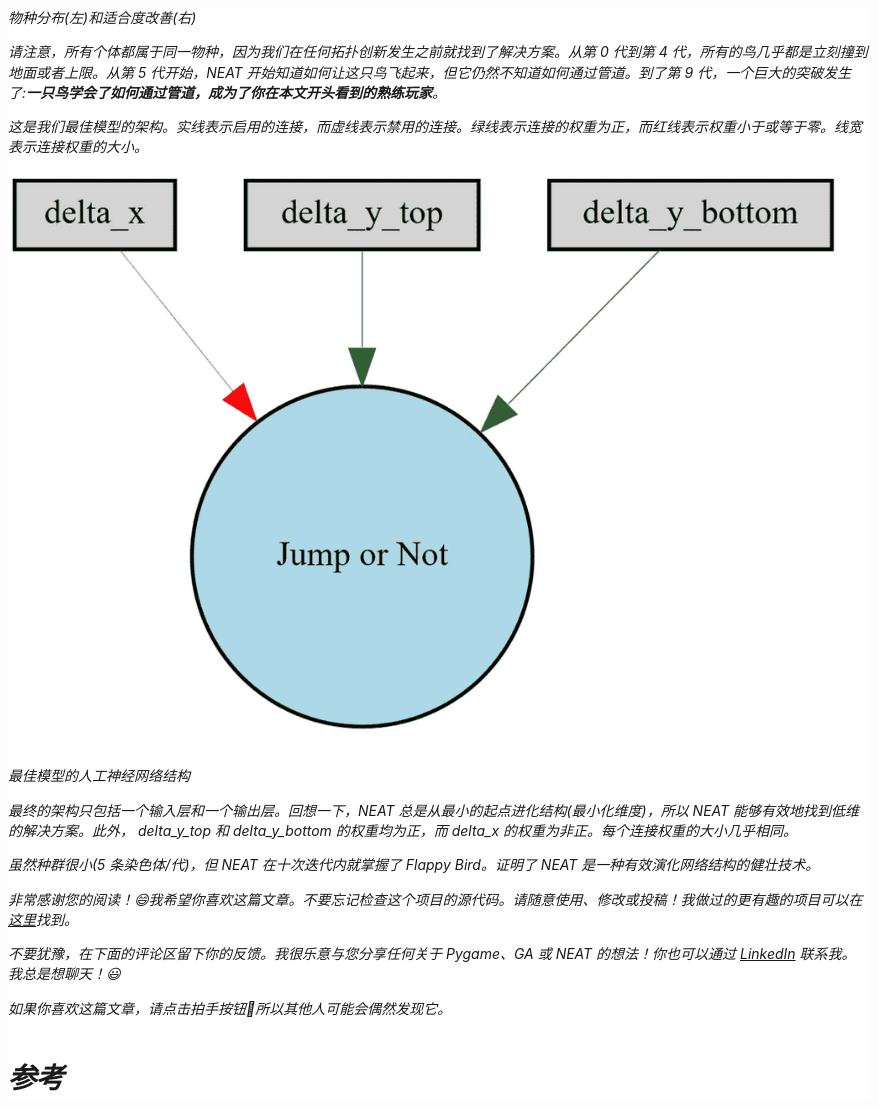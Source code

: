 
*物种分布(左)和适合度改善(右)*

*请注意，所有个体都属于同一物种，因为我们在任何拓扑创新发生之前就找到了解决方案。从第 0 代到第 4 代，所有的鸟几乎都是立刻撞到地面或者上限。从第 5 代开始，NEAT 开始知道如何让这只鸟飞起来，但它仍然不知道如何通过管道。到了第 9 代，一个巨大的突破发生了:**一只鸟学会了如何通过管道，成为了你在本文开头看到的熟练玩家**。*

*这是我们最佳模型的架构。实线表示启用的连接，而虚线表示禁用的连接。绿线表示连接的权重为正，而红线表示权重小于或等于零。线宽表示连接权重的大小。*

*![](img/ed8c3fe5c83898fb0450bbec75e3f5cf.png)*

*最佳模型的人工神经网络结构*

*最终的架构只包括一个输入层和一个输出层。回想一下，NEAT 总是从最小的起点进化结构(*最小化维度*)，所以 NEAT 能够有效地找到低维的解决方案。此外， *delta_y_top* 和 *delta_y_bottom* 的权重均为正，而 *delta_x* 的权重为非正。每个连接权重的大小几乎相同。*

*虽然种群很小(5 条染色体/代)，但 NEAT 在十次迭代内就掌握了 Flappy Bird。证明了 NEAT 是一种有效演化网络结构的健壮技术。*

*非常感谢您的阅读！😄我希望你喜欢这篇文章。不要忘记检查这个项目的源代码。请随意使用、修改或投稿！我做过的更有趣的项目可以在[这里](https://github.com/XuebinZhu/Projects)找到。*

*不要犹豫，在下面的评论区留下你的反馈。我很乐意与您分享任何关于 Pygame、GA 或 NEAT 的想法！你也可以通过 [LinkedIn](http://www.linkedin.com/in/xuebin-zhu) 联系我。我总是想聊天！😃*

*如果你喜欢这篇文章，请点击拍手按钮👏所以其他人可能会偶然发现它。*

# *参考*
